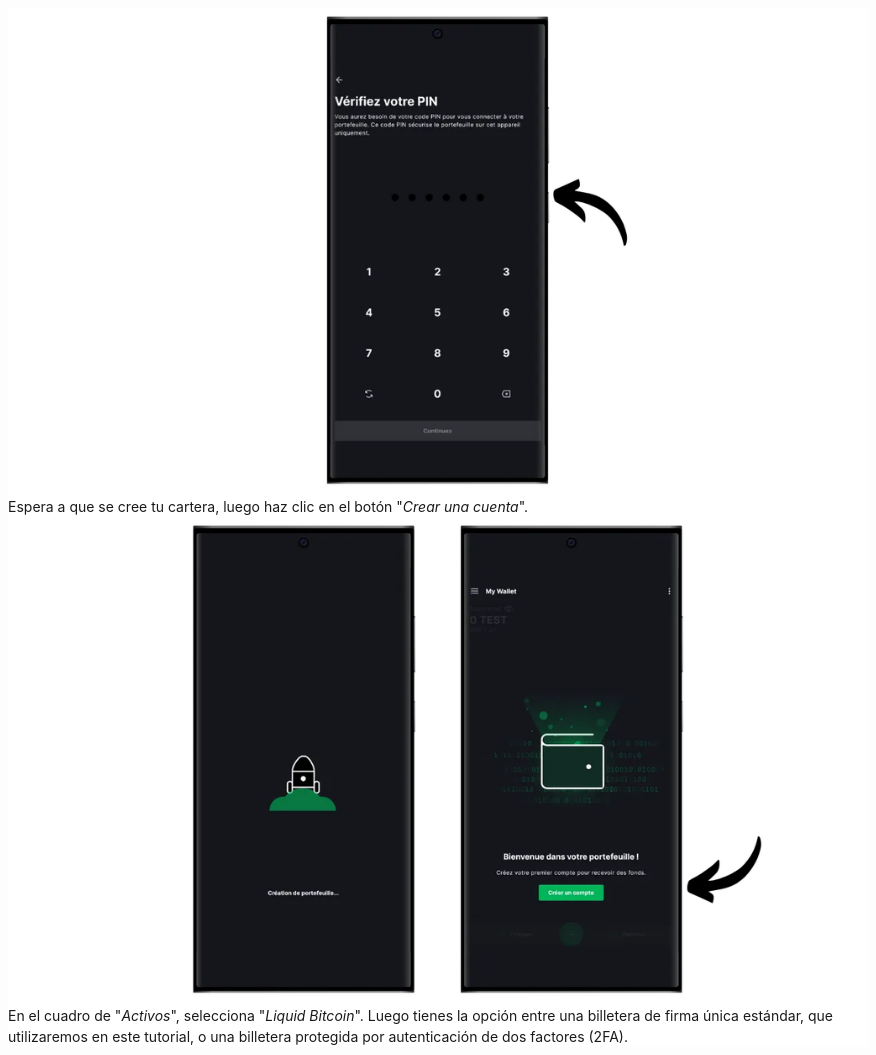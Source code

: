 ![LIQUID GREEN](assets/fr/20.webp)
Espera a que se cree tu cartera, luego haz clic en el botón "*Crear una cuenta*".
![LIQUID GREEN](assets/fr/21.webp)
En el cuadro de "*Activos*", selecciona "*Liquid Bitcoin*". Luego tienes la opción entre una billetera de firma única estándar, que utilizaremos en este tutorial, o una billetera protegida por autenticación de dos factores (2FA).